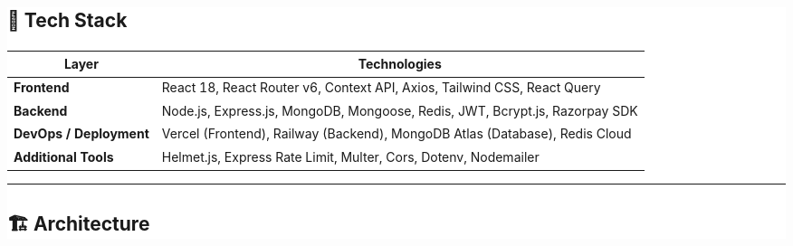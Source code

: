 
## 🧰 Tech Stack

| Layer | Technologies |
|-------|---------------|
| **Frontend** | React 18, React Router v6, Context API, Axios, Tailwind CSS, React Query |
| **Backend** | Node.js, Express.js, MongoDB, Mongoose, Redis, JWT, Bcrypt.js, Razorpay SDK |
| **DevOps / Deployment** | Vercel (Frontend), Railway (Backend), MongoDB Atlas (Database), Redis Cloud |
| **Additional Tools** | Helmet.js, Express Rate Limit, Multer, Cors, Dotenv, Nodemailer |

---

## 🏗️ Architecture

